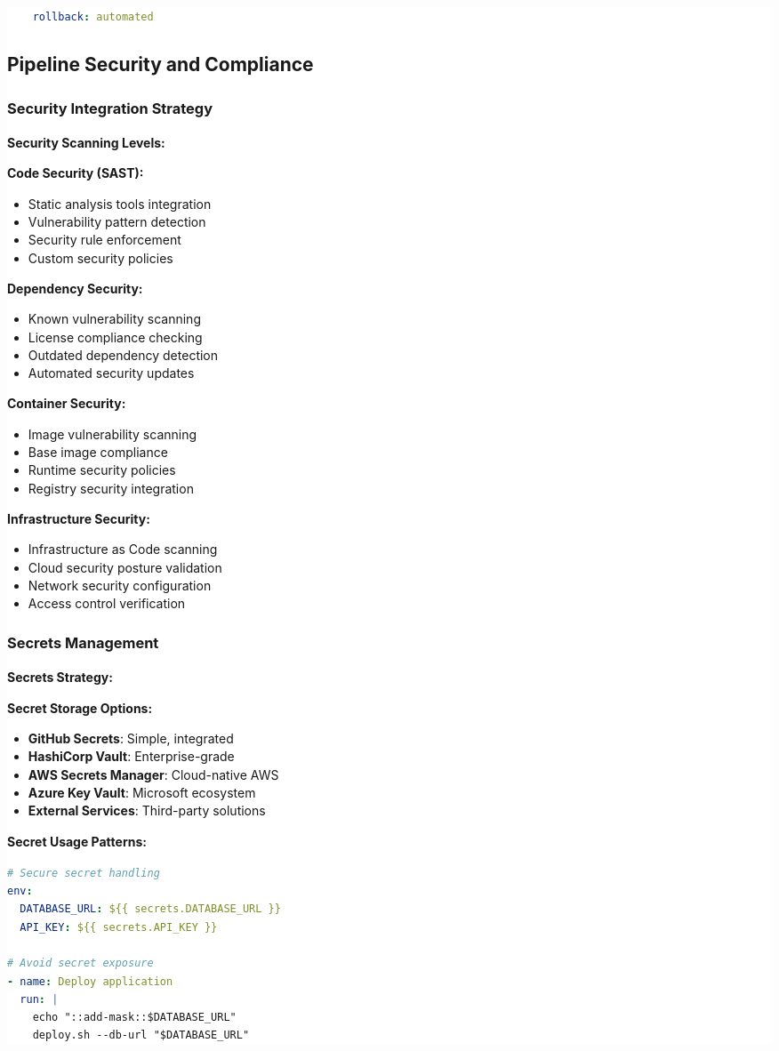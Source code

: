 ```yaml
    rollback: automated
```

## Pipeline Security and Compliance

### Security Integration Strategy

**Security Scanning Levels:**

**Code Security (SAST):**
- Static analysis tools integration
- Vulnerability pattern detection
- Security rule enforcement
- Custom security policies

**Dependency Security:**
- Known vulnerability scanning
- License compliance checking
- Outdated dependency detection
- Automated security updates

**Container Security:**
- Image vulnerability scanning
- Base image compliance
- Runtime security policies
- Registry security integration

**Infrastructure Security:**
- Infrastructure as Code scanning
- Cloud security posture validation
- Network security configuration
- Access control verification

### Secrets Management

**Secrets Strategy:**

**Secret Storage Options:**
- **GitHub Secrets**: Simple, integrated
- **HashiCorp Vault**: Enterprise-grade
- **AWS Secrets Manager**: Cloud-native AWS
- **Azure Key Vault**: Microsoft ecosystem
- **External Services**: Third-party solutions

**Secret Usage Patterns:**
```yaml
# Secure secret handling
env:
  DATABASE_URL: ${{ secrets.DATABASE_URL }}
  API_KEY: ${{ secrets.API_KEY }}
  
# Avoid secret exposure
- name: Deploy application
  run: |
    echo "::add-mask::$DATABASE_URL"
    deploy.sh --db-url "$DATABASE_URL"
```
